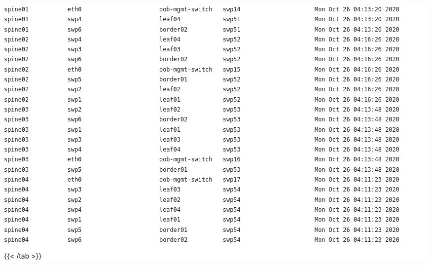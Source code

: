 ```
spine01           eth0                      oob-mgmt-switch   swp14                     Mon Oct 26 04:13:20 2020
spine01           swp4                      leaf04            swp51                     Mon Oct 26 04:13:20 2020
spine01           swp6                      border02          swp51                     Mon Oct 26 04:13:20 2020
spine02           swp4                      leaf04            swp52                     Mon Oct 26 04:16:26 2020
spine02           swp3                      leaf03            swp52                     Mon Oct 26 04:16:26 2020
spine02           swp6                      border02          swp52                     Mon Oct 26 04:16:26 2020
spine02           eth0                      oob-mgmt-switch   swp15                     Mon Oct 26 04:16:26 2020
spine02           swp5                      border01          swp52                     Mon Oct 26 04:16:26 2020
spine02           swp2                      leaf02            swp52                     Mon Oct 26 04:16:26 2020
spine02           swp1                      leaf01            swp52                     Mon Oct 26 04:16:26 2020
spine03           swp2                      leaf02            swp53                     Mon Oct 26 04:13:48 2020
spine03           swp6                      border02          swp53                     Mon Oct 26 04:13:48 2020
spine03           swp1                      leaf01            swp53                     Mon Oct 26 04:13:48 2020
spine03           swp3                      leaf03            swp53                     Mon Oct 26 04:13:48 2020
spine03           swp4                      leaf04            swp53                     Mon Oct 26 04:13:48 2020
spine03           eth0                      oob-mgmt-switch   swp16                     Mon Oct 26 04:13:48 2020
spine03           swp5                      border01          swp53                     Mon Oct 26 04:13:48 2020
spine04           eth0                      oob-mgmt-switch   swp17                     Mon Oct 26 04:11:23 2020
spine04           swp3                      leaf03            swp54                     Mon Oct 26 04:11:23 2020
spine04           swp2                      leaf02            swp54                     Mon Oct 26 04:11:23 2020
spine04           swp4                      leaf04            swp54                     Mon Oct 26 04:11:23 2020
spine04           swp1                      leaf01            swp54                     Mon Oct 26 04:11:23 2020
spine04           swp5                      border01          swp54                     Mon Oct 26 04:11:23 2020
spine04           swp6                      border02          swp54                     Mon Oct 26 04:11:23 2020
```

{{< /tab >}}
